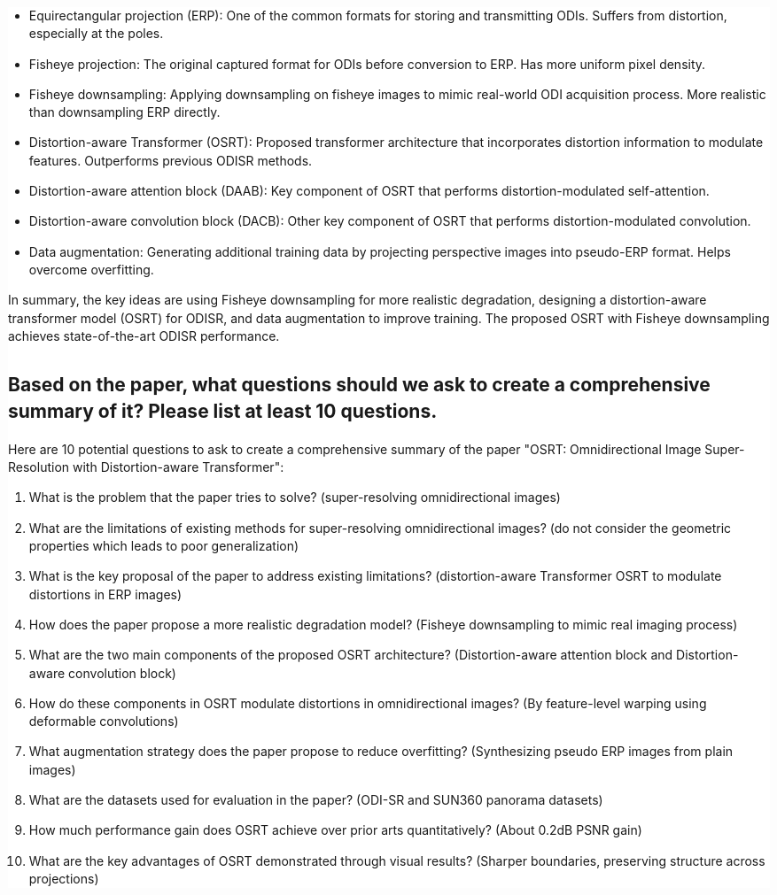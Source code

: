 - Equirectangular projection (ERP): One of the common formats for storing and transmitting ODIs. Suffers from distortion, especially at the poles.

- Fisheye projection: The original captured format for ODIs before conversion to ERP. Has more uniform pixel density.

- Fisheye downsampling: Applying downsampling on fisheye images to mimic real-world ODI acquisition process. More realistic than downsampling ERP directly.

- Distortion-aware Transformer (OSRT): Proposed transformer architecture that incorporates distortion information to modulate features. Outperforms previous ODISR methods.

- Distortion-aware attention block (DAAB): Key component of OSRT that performs distortion-modulated self-attention.

- Distortion-aware convolution block (DACB): Other key component of OSRT that performs distortion-modulated convolution.

- Data augmentation: Generating additional training data by projecting perspective images into pseudo-ERP format. Helps overcome overfitting.

In summary, the key ideas are using Fisheye downsampling for more realistic degradation, designing a distortion-aware transformer model (OSRT) for ODISR, and data augmentation to improve training. The proposed OSRT with Fisheye downsampling achieves state-of-the-art ODISR performance.


## Based on the paper, what questions should we ask to create a comprehensive summary of it? Please list at least 10 questions.

 Here are 10 potential questions to ask to create a comprehensive summary of the paper "OSRT: Omnidirectional Image Super-Resolution with Distortion-aware Transformer":

1. What is the problem that the paper tries to solve? (super-resolving omnidirectional images) 

2. What are the limitations of existing methods for super-resolving omnidirectional images? (do not consider the geometric properties which leads to poor generalization)

3. What is the key proposal of the paper to address existing limitations? (distortion-aware Transformer OSRT to modulate distortions in ERP images)

4. How does the paper propose a more realistic degradation model? (Fisheye downsampling to mimic real imaging process) 

5. What are the two main components of the proposed OSRT architecture? (Distortion-aware attention block and Distortion-aware convolution block)

6. How do these components in OSRT modulate distortions in omnidirectional images? (By feature-level warping using deformable convolutions)

7. What augmentation strategy does the paper propose to reduce overfitting? (Synthesizing pseudo ERP images from plain images) 

8. What are the datasets used for evaluation in the paper? (ODI-SR and SUN360 panorama datasets)

9. How much performance gain does OSRT achieve over prior arts quantitatively? (About 0.2dB PSNR gain)

10. What are the key advantages of OSRT demonstrated through visual results? (Sharper boundaries, preserving structure across projections)
